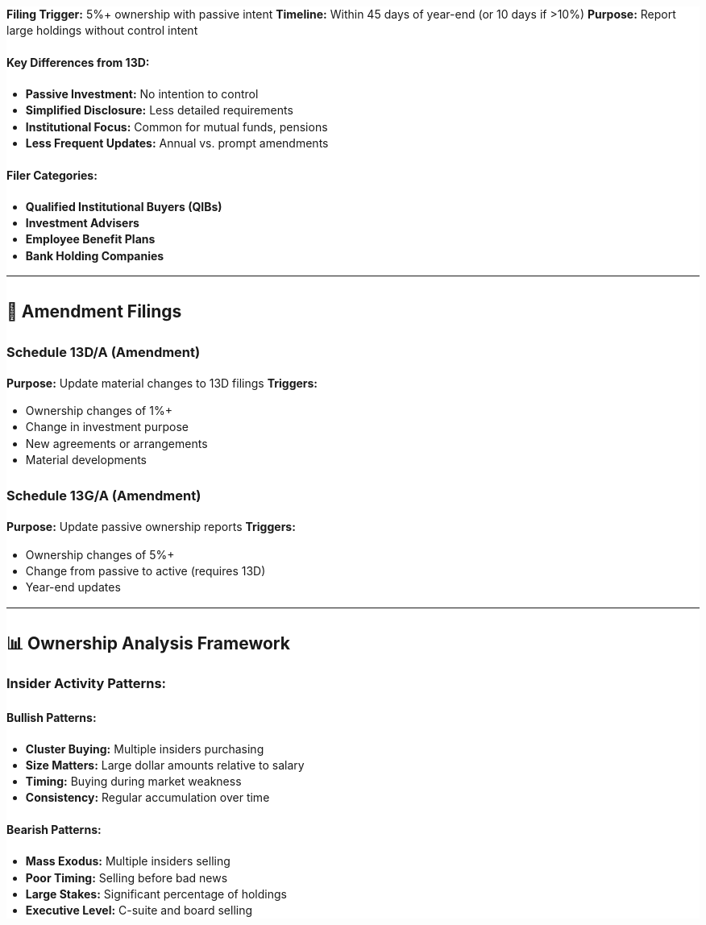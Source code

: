 **Filing Trigger:** 5%+ ownership with passive intent
**Timeline:** Within 45 days of year-end (or 10 days if >10%)
**Purpose:** Report large holdings without control intent

#### Key Differences from 13D:
- **Passive Investment:** No intention to control
- **Simplified Disclosure:** Less detailed requirements
- **Institutional Focus:** Common for mutual funds, pensions
- **Less Frequent Updates:** Annual vs. prompt amendments

#### Filer Categories:
- **Qualified Institutional Buyers (QIBs)**
- **Investment Advisers**
- **Employee Benefit Plans**
- **Bank Holding Companies**

---

## 🔄 Amendment Filings

### Schedule 13D/A (Amendment)
**Purpose:** Update material changes to 13D filings
**Triggers:**
- Ownership changes of 1%+ 
- Change in investment purpose
- New agreements or arrangements
- Material developments

### Schedule 13G/A (Amendment)
**Purpose:** Update passive ownership reports
**Triggers:**
- Ownership changes of 5%+
- Change from passive to active (requires 13D)
- Year-end updates

---

## 📊 Ownership Analysis Framework

### Insider Activity Patterns:

#### Bullish Patterns:
- **Cluster Buying:** Multiple insiders purchasing
- **Size Matters:** Large dollar amounts relative to salary
- **Timing:** Buying during market weakness
- **Consistency:** Regular accumulation over time

#### Bearish Patterns:
- **Mass Exodus:** Multiple insiders selling
- **Poor Timing:** Selling before bad news
- **Large Stakes:** Significant percentage of holdings
- **Executive Level:** C-suite and board selling
